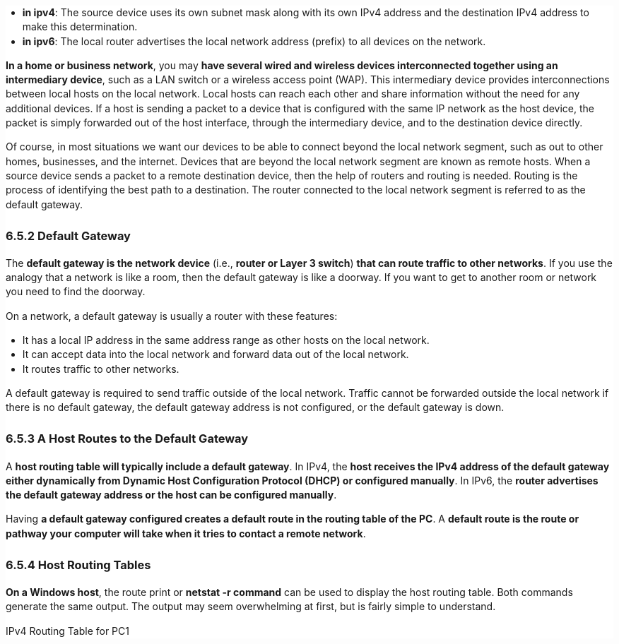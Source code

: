 * **in ipv4**: The source device uses its own subnet mask along with its own IPv4 address and the destination IPv4 address to make this determination.
* **in ipv6**: The local router advertises the local network address (prefix) to all devices on the network.

**In a home or business network**, you may **have several wired and wireless devices interconnected together using an intermediary device**, such as a LAN switch or a wireless access point (WAP). This intermediary device provides interconnections between local hosts on the local network. Local hosts can reach each other and share information without the need for any additional devices. If a host is sending a packet to a device that is configured with the same IP network as the host device, the packet is simply forwarded out of the host interface, through the intermediary device, and to the destination device directly.

Of course, in most situations we want our devices to be able to connect beyond the local network segment, such as out to other homes, businesses, and the internet. Devices that are beyond the local network segment are known as remote hosts. When a source device sends a packet to a remote destination device, then the help of routers and routing is needed. Routing is the process of identifying the best path to a destination. The router connected to the local network segment is referred to as the default gateway.

### 6.5.2 Default Gateway

The **default gateway is the network device** (i.e., **router or Layer 3 switch**) **that can route traffic to other networks**. If you use the analogy that a network is like a room, then the default gateway is like a doorway. If you want to get to another room or network you need to find the doorway.

On a network, a default gateway is usually a router with these features:

* It has a local IP address in the same address range as other hosts on the local network.
* It can accept data into the local network and forward data out of the local network.
* It routes traffic to other networks.

A default gateway is required to send traffic outside of the local network. Traffic cannot be forwarded outside the local network if there is no default gateway, the default gateway address is not configured, or the default gateway is down.

### 6.5.3 A Host Routes to the Default Gateway

A **host routing table will typically include a default gateway**. In IPv4, the **host receives the IPv4 address of the default gateway either dynamically from Dynamic Host Configuration Protocol (DHCP) or configured manually**. In IPv6, the **router advertises the default gateway address or the host can be configured manually**.

Having **a default gateway configured creates a default route in the routing table of the PC**. A **default route is the route or pathway your computer will take when it tries to contact a remote network**.

### 6.5.4 Host Routing Tables

**On a Windows host**, the route print or **netstat -r command** can be used to display the host routing table. Both commands generate the same output. The output may seem overwhelming at first, but is fairly simple to understand.

IPv4 Routing Table for PC1
